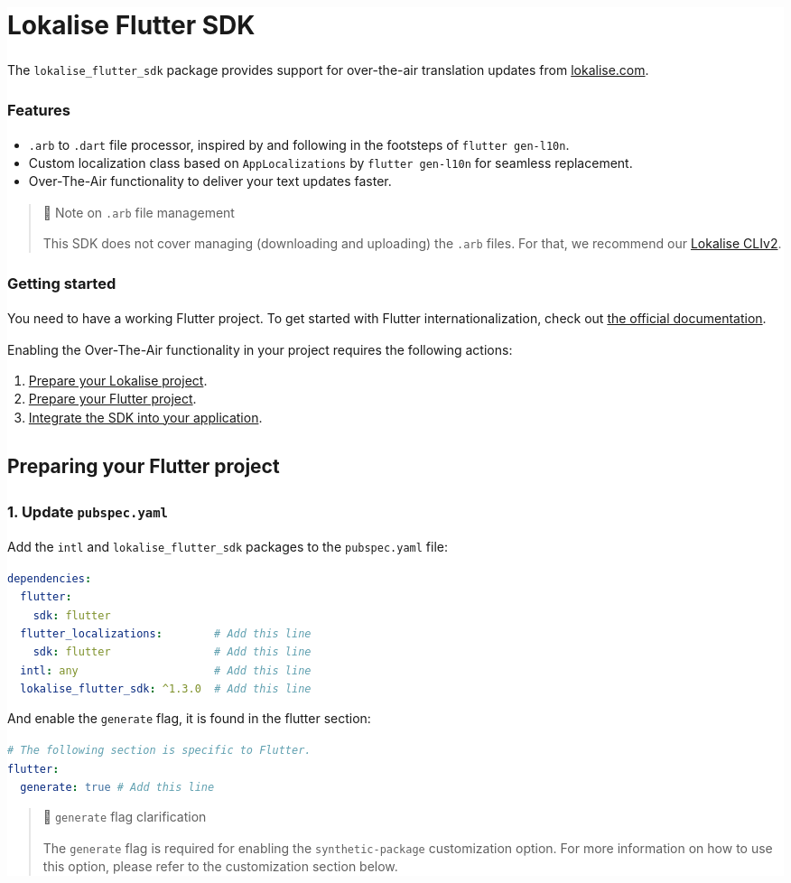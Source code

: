 # Lokalise Flutter SDK

The `lokalise_flutter_sdk` package provides support for over-the-air translation updates from 
[lokalise.com](https://lokalise.com).


### Features
- `.arb` to `.dart` file processor, inspired by and following in the footsteps of `flutter gen-l10n`.
- Custom localization class based on `AppLocalizations` by `flutter gen-l10n` for seamless replacement.
- Over-The-Air functionality to deliver your text updates faster.

> 📘 Note on `.arb` file management
>
> This SDK does not cover managing (downloading and uploading) the `.arb` files. For that,
> we recommend our [Lokalise CLIv2](https://github.com/lokalise/lokalise-cli-2-go).

### Getting started
You need to have a working Flutter project.
To get started with Flutter internationalization, check out 
[the official documentation](https://docs.flutter.dev/development/accessibility-and-localization/internationalization).

Enabling the Over-The-Air functionality in your project requires the following actions:
1. [Prepare your Lokalise project](https://developers.lokalise.com/docs/flutter-sdk).
2. [Prepare your Flutter project](#preparing-your-flutter-project).
3. [Integrate the SDK into your application](#integrating-the-sdk-in-your-app).


## Preparing your Flutter project

### 1. Update `pubspec.yaml`

Add the `intl` and `lokalise_flutter_sdk` packages to the `pubspec.yaml` file:

```yaml
dependencies:
  flutter:
    sdk: flutter
  flutter_localizations:        # Add this line
    sdk: flutter                # Add this line   
  intl: any                     # Add this line 
  lokalise_flutter_sdk: ^1.3.0  # Add this line
```

And enable the `generate` flag, it is found in the flutter section:
```yaml
# The following section is specific to Flutter.
flutter:
  generate: true # Add this line
```
> 📘 `generate` flag clarification
>
> The `generate` flag is required for enabling the `synthetic-package` customization 
> option. For more information on how to use this option, please refer to the customization
> section below.
